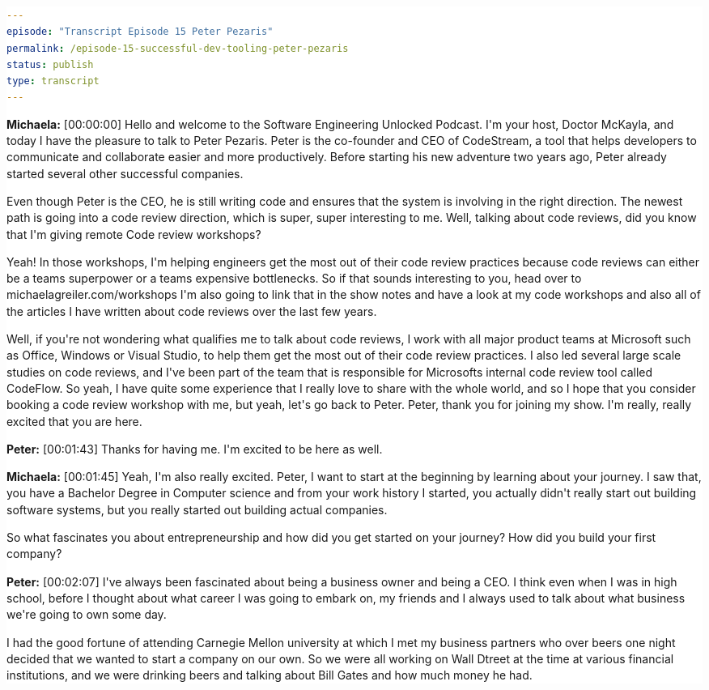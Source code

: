 ```yaml
---
episode: "Transcript Episode 15 Peter Pezaris"
permalink: /episode-15-successful-dev-tooling-peter-pezaris
status: publish
type: transcript
---
```


**Michaela:** [00:00:00] Hello and welcome to the Software Engineering Unlocked
Podcast. I'm your host, Doctor McKayla, and today I have the pleasure to talk to
Peter Pezaris. Peter is the co-founder and CEO of CodeStream, a tool that helps
developers to communicate and collaborate easier and more productively. Before
starting his new adventure two years ago, Peter already started several other
successful companies.

Even though Peter is the CEO, he is still writing code and ensures that the
system is involving in the right direction. The newest path is going into a code
review direction, which is super, super interesting to me. Well, talking about
code reviews, did you know that I'm giving remote Code review workshops?

Yeah! In those workshops, I'm helping engineers get the most out of their code
review practices because code reviews can either be a teams superpower or a
teams expensive bottlenecks. So if that sounds interesting to you, head over to
michaelagreiler.com/workshops I'm also going to link that in the show notes and
have a look at my code workshops and also all of the articles I have written
about code reviews over the last few years.

Well, if you're not wondering what qualifies me to talk about code reviews, I
work with all major product teams at Microsoft such as Office, Windows or Visual
Studio, to help them get the most out of their code review practices. I also led
several large scale studies on code reviews, and I've been part of the team that
is responsible for Microsofts internal code review tool called CodeFlow. So
yeah, I have quite some experience that I really love to share with the whole
world, and so I hope that you consider booking a code review workshop with me,
but yeah, let's go back to Peter. Peter, thank you for joining my show. I'm
really, really excited that you are here.

**Peter:** [00:01:43] Thanks for having me. I'm excited to be here as well.

**Michaela:** [00:01:45] Yeah, I'm also really excited. Peter, I want to start
at the beginning by learning about your journey. I saw that, you have a Bachelor
Degree in Computer science and from your work history I started, you actually
didn't really start out building software systems, but you really started out
building actual companies.

So what fascinates you about entrepreneurship and how did you get started on
your journey? How did you build your first company?

**Peter:** [00:02:07] I've always been fascinated about being a business owner
and being a CEO. I think even when I was in high school, before I thought about
what career I was going to embark on, my friends and I always used to talk about
what business we're going to own some day.

I had the good fortune of attending Carnegie Mellon university at which I met my
business partners who over beers one night decided that we wanted to start a
company on our own. So we were all working on Wall Dtreet at the time at various
financial institutions, and we were drinking beers and talking about Bill Gates
and how much money he had.
